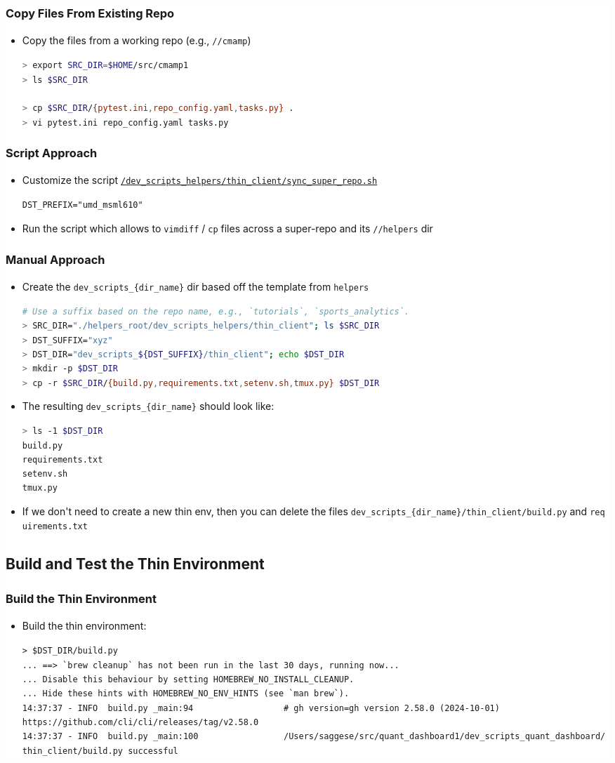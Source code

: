 ### Copy Files From Existing Repo

- Copy the files from a working repo (e.g., `//cmamp`)

  ```bash
  > export SRC_DIR=$HOME/src/cmamp1
  > ls $SRC_DIR

  > cp $SRC_DIR/{pytest.ini,repo_config.yaml,tasks.py} .
  > vi pytest.ini repo_config.yaml tasks.py
  ```

### Script Approach

- Customize the script
  [`/dev_scripts_helpers/thin_client/sync_super_repo.sh`](/dev_scripts_helpers/thin_client/sync_super_repo.sh)
  ```
  DST_PREFIX="umd_msml610"
  ```
- Run the script which allows to `vimdiff` / `cp` files across a super-repo and
  its `//helpers` dir

### Manual Approach

- Create the `dev_scripts_{dir_name}` dir based off the template from `helpers`

  ```bash
  # Use a suffix based on the repo name, e.g., `tutorials`, `sports_analytics`.
  > SRC_DIR="./helpers_root/dev_scripts_helpers/thin_client"; ls $SRC_DIR
  > DST_SUFFIX="xyz"
  > DST_DIR="dev_scripts_${DST_SUFFIX}/thin_client"; echo $DST_DIR
  > mkdir -p $DST_DIR
  > cp -r $SRC_DIR/{build.py,requirements.txt,setenv.sh,tmux.py} $DST_DIR
  ```

- The resulting `dev_scripts_{dir_name}` should look like:

  ```bash
  > ls -1 $DST_DIR
  build.py
  requirements.txt
  setenv.sh
  tmux.py
  ```

- If we don't need to create a new thin env, then you can delete the files
  `dev_scripts_{dir_name}/thin_client/build.py` and `requirements.txt`

## Build and Test the Thin Environment

### Build the Thin Environment

- Build the thin environment:
  ```
  > $DST_DIR/build.py
  ... ==> `brew cleanup` has not been run in the last 30 days, running now...
  ... Disable this behaviour by setting HOMEBREW_NO_INSTALL_CLEANUP.
  ... Hide these hints with HOMEBREW_NO_ENV_HINTS (see `man brew`).
  14:37:37 - INFO  build.py _main:94                  # gh version=gh version 2.58.0 (2024-10-01)
  https://github.com/cli/cli/releases/tag/v2.58.0
  14:37:37 - INFO  build.py _main:100                 /Users/saggese/src/quant_dashboard1/dev_scripts_quant_dashboard/thin_client/build.py successful
  ```
